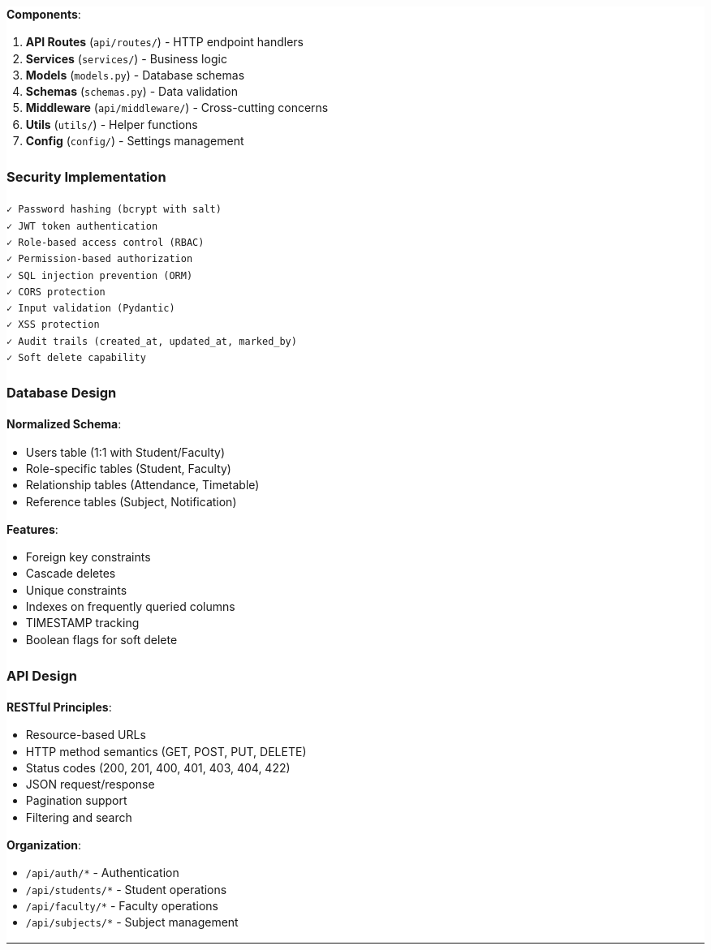 **Components**:
1. **API Routes** (`api/routes/`) - HTTP endpoint handlers
2. **Services** (`services/`) - Business logic
3. **Models** (`models.py`) - Database schemas
4. **Schemas** (`schemas.py`) - Data validation
5. **Middleware** (`api/middleware/`) - Cross-cutting concerns
6. **Utils** (`utils/`) - Helper functions
7. **Config** (`config/`) - Settings management

### Security Implementation

```
✓ Password hashing (bcrypt with salt)
✓ JWT token authentication
✓ Role-based access control (RBAC)
✓ Permission-based authorization
✓ SQL injection prevention (ORM)
✓ CORS protection
✓ Input validation (Pydantic)
✓ XSS protection
✓ Audit trails (created_at, updated_at, marked_by)
✓ Soft delete capability
```

### Database Design

**Normalized Schema**:
- Users table (1:1 with Student/Faculty)
- Role-specific tables (Student, Faculty)
- Relationship tables (Attendance, Timetable)
- Reference tables (Subject, Notification)

**Features**:
- Foreign key constraints
- Cascade deletes
- Unique constraints
- Indexes on frequently queried columns
- TIMESTAMP tracking
- Boolean flags for soft delete

### API Design

**RESTful Principles**:
- Resource-based URLs
- HTTP method semantics (GET, POST, PUT, DELETE)
- Status codes (200, 201, 400, 401, 403, 404, 422)
- JSON request/response
- Pagination support
- Filtering and search

**Organization**:
- `/api/auth/*` - Authentication
- `/api/students/*` - Student operations
- `/api/faculty/*` - Faculty operations
- `/api/subjects/*` - Subject management

---